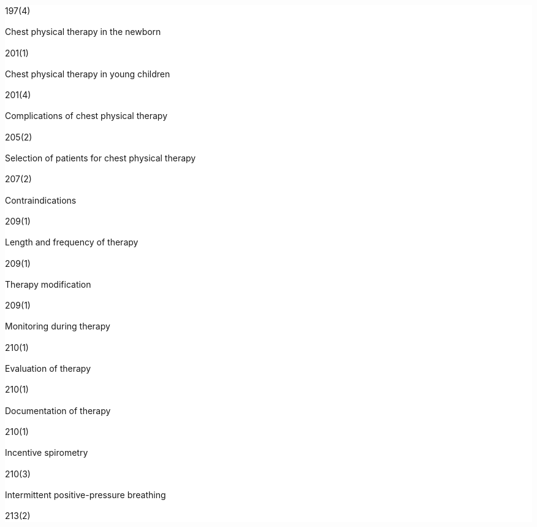 197(4)


Chest physical therapy in the newborn


201(1)


Chest physical therapy in young children


201(4)


Complications of chest physical therapy


205(2)


Selection of patients for chest physical therapy


207(2)


Contraindications


209(1)


Length and frequency of therapy


209(1)


Therapy modification


209(1)


Monitoring during therapy


210(1)


Evaluation of therapy


210(1)


Documentation of therapy


210(1)


Incentive spirometry


210(3)


Intermittent positive-pressure breathing


213(2)
